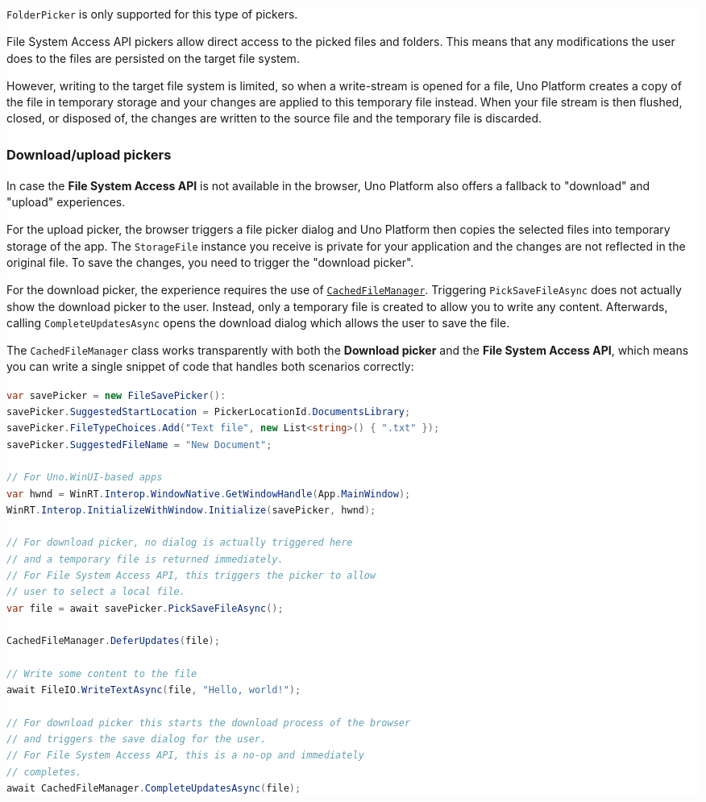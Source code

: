 `FolderPicker` is only supported for this type of pickers.

File System Access API pickers allow direct access to the picked files and folders. This means that any modifications the user does to the files are persisted on the target file system.

However, writing to the target file system is limited, so when a write-stream is opened for a file, Uno Platform creates a copy of the file in temporary storage and your changes are applied to this temporary file instead. When your file stream is then flushed, closed, or disposed of, the changes are written to the source file and the temporary file is discarded.

### Download/upload pickers

In case the **File System Access API** is not available in the browser, Uno Platform also offers a fallback to "download" and "upload" experiences.

For the upload picker, the browser triggers a file picker dialog and Uno Platform then copies the selected files into temporary storage of the app. The `StorageFile` instance you receive is private for your application and the changes are not reflected in the original file. To save the changes, you need to trigger the "download picker".

For the download picker, the experience requires the use of [`CachedFileManager`](https://docs.microsoft.com/en-us/uwp/api/Windows.Storage.CachedFileManager). Triggering `PickSaveFileAsync` does not actually show the download picker to the user. Instead, only a temporary file is created to allow you to write any content. Afterwards, calling `CompleteUpdatesAsync` opens the download dialog which allows the user to save the file.

The `CachedFileManager` class works transparently with both the **Download picker** and the **File System Access API**, which means you can write a single snippet of code that handles both scenarios correctly:

```csharp
var savePicker = new FileSavePicker():
savePicker.SuggestedStartLocation = PickerLocationId.DocumentsLibrary;
savePicker.FileTypeChoices.Add("Text file", new List<string>() { ".txt" });
savePicker.SuggestedFileName = "New Document";

// For Uno.WinUI-based apps
var hwnd = WinRT.Interop.WindowNative.GetWindowHandle(App.MainWindow);
WinRT.Interop.InitializeWithWindow.Initialize(savePicker, hwnd);

// For download picker, no dialog is actually triggered here
// and a temporary file is returned immediately.
// For File System Access API, this triggers the picker to allow
// user to select a local file.
var file = await savePicker.PickSaveFileAsync();

CachedFileManager.DeferUpdates(file);

// Write some content to the file
await FileIO.WriteTextAsync(file, "Hello, world!");

// For download picker this starts the download process of the browser
// and triggers the save dialog for the user.
// For File System Access API, this is a no-op and immediately
// completes.
await CachedFileManager.CompleteUpdatesAsync(file);
```
